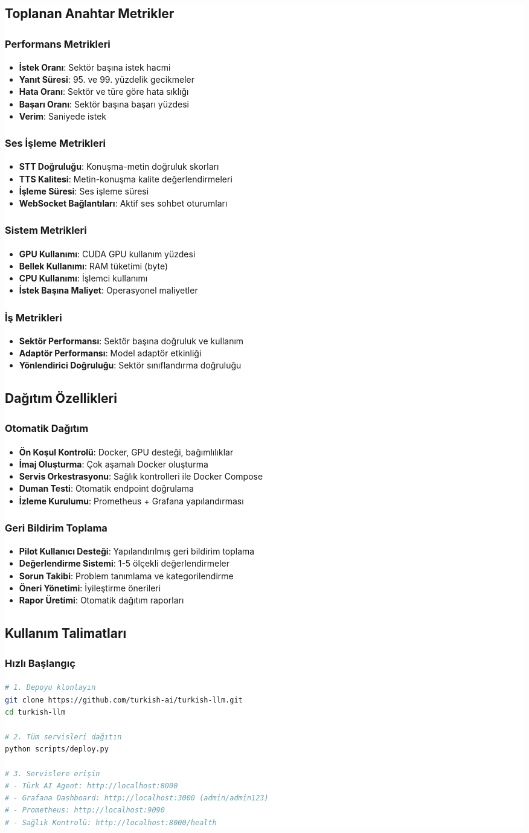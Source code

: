 ## Toplanan Anahtar Metrikler

### Performans Metrikleri
- **İstek Oranı**: Sektör başına istek hacmi
- **Yanıt Süresi**: 95. ve 99. yüzdelik gecikmeler
- **Hata Oranı**: Sektör ve türe göre hata sıklığı
- **Başarı Oranı**: Sektör başına başarı yüzdesi
- **Verim**: Saniyede istek

### Ses İşleme Metrikleri
- **STT Doğruluğu**: Konuşma-metin doğruluk skorları
- **TTS Kalitesi**: Metin-konuşma kalite değerlendirmeleri
- **İşleme Süresi**: Ses işleme süresi
- **WebSocket Bağlantıları**: Aktif ses sohbet oturumları

### Sistem Metrikleri
- **GPU Kullanımı**: CUDA GPU kullanım yüzdesi
- **Bellek Kullanımı**: RAM tüketimi (byte)
- **CPU Kullanımı**: İşlemci kullanımı
- **İstek Başına Maliyet**: Operasyonel maliyetler

### İş Metrikleri
- **Sektör Performansı**: Sektör başına doğruluk ve kullanım
- **Adaptör Performansı**: Model adaptör etkinliği
- **Yönlendirici Doğruluğu**: Sektör sınıflandırma doğruluğu

## Dağıtım Özellikleri

### Otomatik Dağıtım
- **Ön Koşul Kontrolü**: Docker, GPU desteği, bağımlılıklar
- **İmaj Oluşturma**: Çok aşamalı Docker oluşturma
- **Servis Orkestrasyonu**: Sağlık kontrolleri ile Docker Compose
- **Duman Testi**: Otomatik endpoint doğrulama
- **İzleme Kurulumu**: Prometheus + Grafana yapılandırması

### Geri Bildirim Toplama
- **Pilot Kullanıcı Desteği**: Yapılandırılmış geri bildirim toplama
- **Değerlendirme Sistemi**: 1-5 ölçekli değerlendirmeler
- **Sorun Takibi**: Problem tanımlama ve kategorilendirme
- **Öneri Yönetimi**: İyileştirme önerileri
- **Rapor Üretimi**: Otomatik dağıtım raporları

## Kullanım Talimatları

### Hızlı Başlangıç
```bash
# 1. Depoyu klonlayın
git clone https://github.com/turkish-ai/turkish-llm.git
cd turkish-llm

# 2. Tüm servisleri dağıtın
python scripts/deploy.py

# 3. Servislere erişin
# - Türk AI Agent: http://localhost:8000
# - Grafana Dashboard: http://localhost:3000 (admin/admin123)
# - Prometheus: http://localhost:9090
# - Sağlık Kontrolü: http://localhost:8000/health
```
